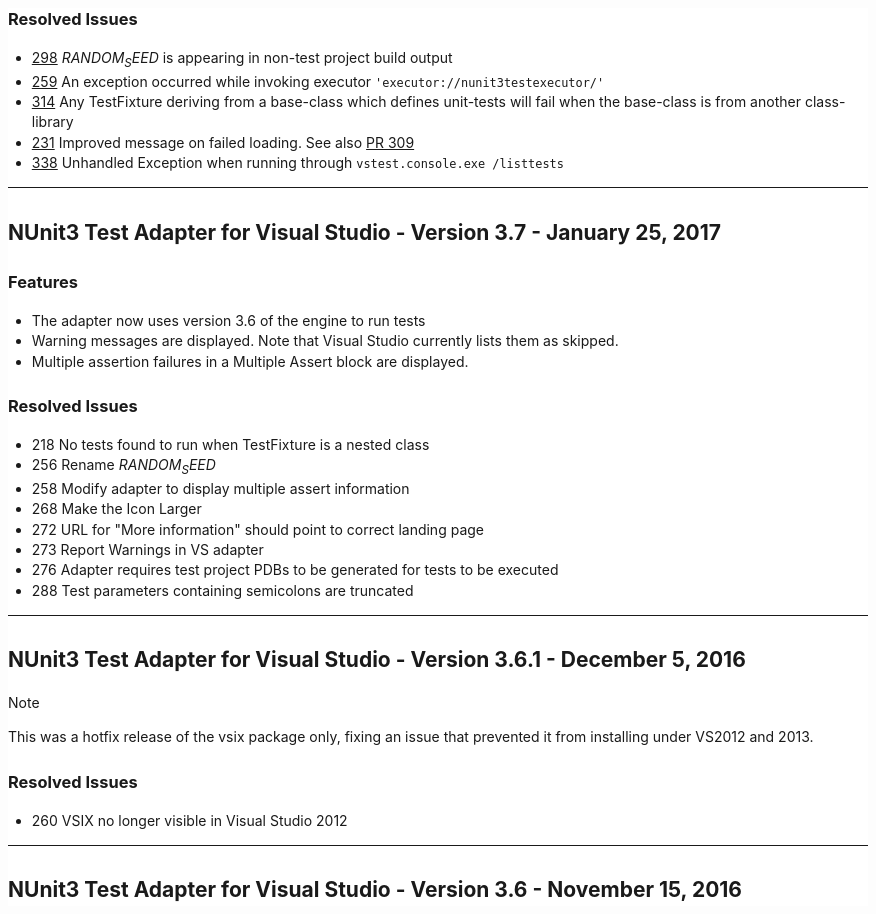 ### Resolved Issues

* [298](https://github.com/nunit/nunit3-vs-adapter/issues/298) $RANDOM_SEED$ is appearing in non-test project build output
* [259](https://github.com/nunit/nunit3-vs-adapter/issues/259) An exception occurred while invoking executor `'executor://nunit3testexecutor/'`
* [314](https://github.com/nunit/nunit3-vs-adapter/issues/314) Any TestFixture deriving from a base-class which defines unit-tests will fail when the base-class is from another class-library
* [231](https://github.com/nunit/nunit3-vs-adapter/issues/231) Improved message on failed loading. See also [PR 309](https://github.com/nunit/nunit3-vs-adapter/pull/309)
* [338](https://github.com/nunit/nunit3-vs-adapter/issues/338) Unhandled Exception when running through `vstest.console.exe /listtests`

-----

## NUnit3 Test Adapter for Visual Studio - Version 3.7 - January 25, 2017

### Features

* The adapter now uses version 3.6 of the engine to run tests
* Warning messages are displayed. Note that Visual Studio currently lists them as skipped.
* Multiple assertion failures in a Multiple Assert block are displayed.

### Resolved Issues

* 218 No tests found to run when TestFixture is a nested class
* 256 Rename $RANDOM_SEED$
* 258 Modify adapter to display multiple assert information
* 268 Make the Icon Larger
* 272 URL for "More information" should point to correct landing page
* 273 Report Warnings in VS adapter
* 276 Adapter requires test project PDBs to be generated for tests to be executed
* 288 Test parameters containing semicolons are truncated

-----

## NUnit3 Test Adapter for Visual Studio - Version 3.6.1 - December 5, 2016

> [!NOTE]
> This was a hotfix release of the vsix package only, fixing an issue that prevented it from installing under VS2012 and 2013.

### Resolved Issues

* 260 VSIX no longer visible in Visual Studio 2012

-----

## NUnit3 Test Adapter for Visual Studio - Version 3.6 - November 15, 2016
